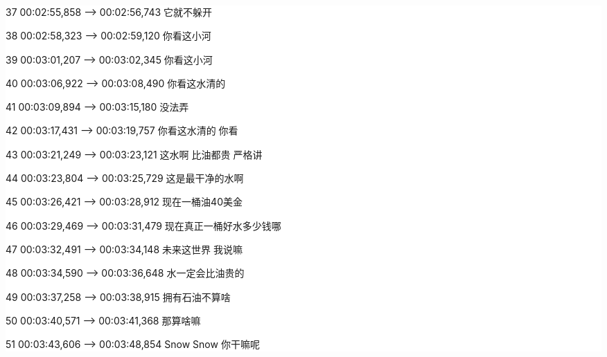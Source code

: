 37
00:02:55,858 –&gt; 00:02:56,743
它就不躲开
 
38
00:02:58,323 –&gt; 00:02:59,120
你看这小河
 
39
00:03:01,207 –&gt; 00:03:02,345
你看这小河
 
40
00:03:06,922 –&gt; 00:03:08,490
你看这水清的
 
41
00:03:09,894 –&gt; 00:03:15,180
没法弄
 
42
00:03:17,431 –&gt; 00:03:19,757
你看这水清的 你看
 
43
00:03:21,249 –&gt; 00:03:23,121
这水啊 比油都贵 严格讲
 
44
00:03:23,804 –&gt; 00:03:25,729
这是最干净的水啊
 
45
00:03:26,421 –&gt; 00:03:28,912
现在一桶油40美金
 
46
00:03:29,469 –&gt; 00:03:31,479
现在真正一桶好水多少钱哪
 
47
00:03:32,491 –&gt; 00:03:34,148
未来这世界 我说嘛
 
48
00:03:34,590 –&gt; 00:03:36,648
水一定会比油贵的
 
49
00:03:37,258 –&gt; 00:03:38,915
拥有石油不算啥
 
50
00:03:40,571 –&gt; 00:03:41,368
那算啥嘛
 
51
00:03:43,606 –&gt; 00:03:48,854
Snow Snow 你干嘛呢
 